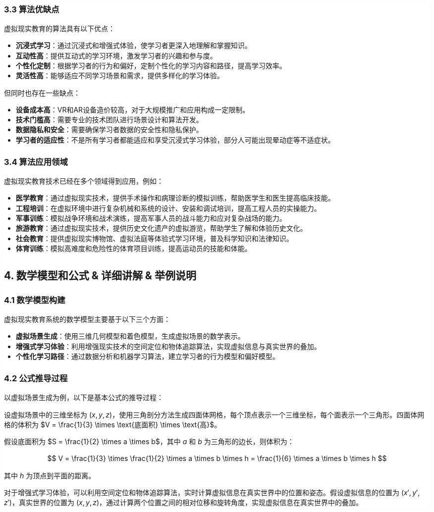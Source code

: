 ### 3.3 算法优缺点

虚拟现实教育的算法具有以下优点：

- **沉浸式学习**：通过沉浸式和增强式体验，使学习者更深入地理解和掌握知识。
- **互动性高**：提供互动式的学习环境，激发学习者的兴趣和参与度。
- **个性化定制**：根据学习者的行为和偏好，定制个性化的学习内容和路径，提高学习效率。
- **灵活性高**：能够适应不同学习场景和需求，提供多样化的学习体验。

但同时也存在一些缺点：

- **设备成本高**：VR和AR设备造价较高，对于大规模推广和应用构成一定限制。
- **技术门槛高**：需要专业的技术团队进行场景设计和算法开发。
- **数据隐私和安全**：需要确保学习者数据的安全性和隐私保护。
- **学习者的适应性**：不是所有学习者都能适应和享受沉浸式学习体验，部分人可能出现晕动症等不适症状。

### 3.4 算法应用领域

虚拟现实教育技术已经在多个领域得到应用，例如：

- **医学教育**：通过虚拟现实技术，提供手术操作和病理诊断的模拟训练，帮助医学生和医生提高临床技能。
- **工程培训**：在虚拟环境中进行复杂机械和系统的设计、安装和调试培训，提高工程人员的实操能力。
- **军事训练**：模拟战争环境和战术演练，提高军事人员的战斗能力和应对复杂战场的能力。
- **旅游教育**：通过虚拟现实技术，提供历史文化遗产的虚拟游览，帮助学生了解和体验历史文化。
- **社会教育**：提供虚拟现实博物馆、虚拟法庭等体验式学习环境，普及科学知识和法律知识。
- **体育训练**：模拟高难度和危险性的体育项目训练，提高运动员的技能和体能。

## 4. 数学模型和公式 & 详细讲解 & 举例说明

### 4.1 数学模型构建

虚拟现实教育系统的数学模型主要基于以下三个方面：

- **虚拟场景生成**：使用三维几何模型和着色模型，生成虚拟场景的数学表示。
- **增强式学习体验**：利用增强现实技术的空间定位和物体追踪算法，实现虚拟信息与真实世界的叠加。
- **个性化学习路径**：通过数据分析和机器学习算法，建立学习者的行为模型和偏好模型。

### 4.2 公式推导过程

以虚拟场景生成为例，以下是基本公式的推导过程：

设虚拟场景中的三维坐标为 $(x, y, z)$，使用三角剖分方法生成四面体网格，每个顶点表示一个三维坐标，每个面表示一个三角形。四面体网格的体积为 $V = \frac{1}{3} \times \text{底面积} \times \text{高}$。

假设底面积为 $S = \frac{1}{2} \times a \times b$，其中 $a$ 和 $b$ 为三角形的边长，则体积为：

$$
V = \frac{1}{3} \times \frac{1}{2} \times a \times b \times h = \frac{1}{6} \times a \times b \times h
$$

其中 $h$ 为顶点到平面的距离。

对于增强式学习体验，可以利用空间定位和物体追踪算法，实时计算虚拟信息在真实世界中的位置和姿态。假设虚拟信息的位置为 $(x', y', z')$，真实世界的位置为 $(x, y, z)$，通过计算两个位置之间的相对位移和旋转角度，实现虚拟信息在真实世界中的叠加。
